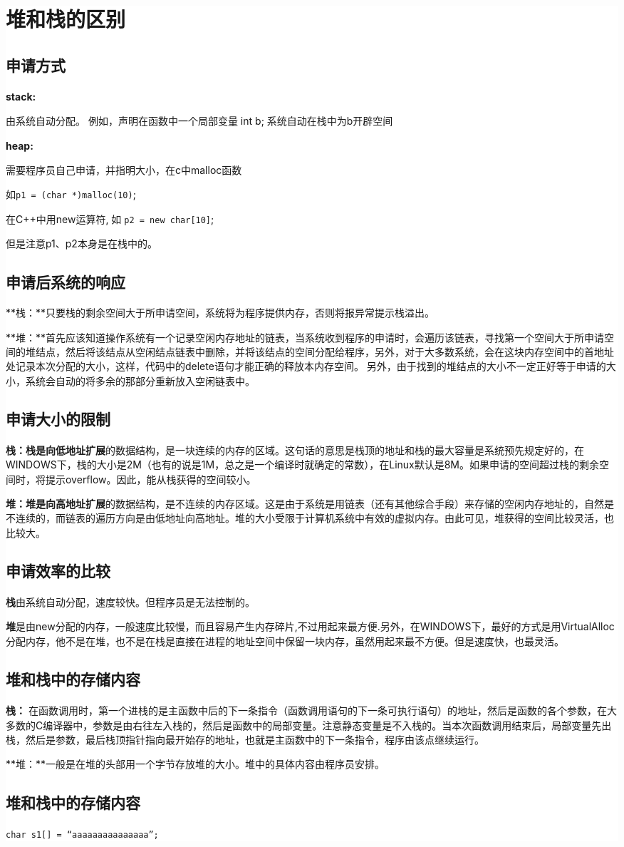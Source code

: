 

# 堆和栈的区别

## 申请方式

**stack:**

由系统自动分配。
例如，声明在函数中一个局部变量 int b; 系统自动在栈中为b开辟空间

**heap:**

需要程序员自己申请，并指明大小，在c中malloc函数

如`p1 = (char *)malloc(10)`;

在C++中用new运算符, 如 `p2 = new char[10]`;

但是注意p1、p2本身是在栈中的。

## 申请后系统的响应

**栈：**只要栈的剩余空间大于所申请空间，系统将为程序提供内存，否则将报异常提示栈溢出。

**堆：**首先应该知道操作系统有一个记录空闲内存地址的链表，当系统收到程序的申请时，会遍历该链表，寻找第一个空间大于所申请空间的堆结点，然后将该结点从空闲结点链表中删除，并将该结点的空间分配给程序，另外，对于大多数系统，会在这块内存空间中的首地址处记录本次分配的大小，这样，代码中的delete语句才能正确的释放本内存空间。
另外，由于找到的堆结点的大小不一定正好等于申请的大小，系统会自动的将多余的那部分重新放入空闲链表中。

## 申请大小的限制
**栈：**栈是**向低地址扩展**的数据结构，是一块连续的内存的区域。这句话的意思是栈顶的地址和栈的最大容量是系统预先规定好的，在WINDOWS下，栈的大小是2M（也有的说是1M，总之是一个编译时就确定的常数），在Linux默认是8M。如果申请的空间超过栈的剩余空间时，将提示overflow。因此，能从栈获得的空间较小。

**堆：**堆是**向高地址扩展**的数据结构，是不连续的内存区域。这是由于系统是用链表（还有其他综合手段）来存储的空闲内存地址的，自然是不连续的，而链表的遍历方向是由低地址向高地址。堆的大小受限于计算机系统中有效的虚拟内存。由此可见，堆获得的空间比较灵活，也比较大。



## 申请效率的比较

**栈**由系统自动分配，速度较快。但程序员是无法控制的。

**堆**是由new分配的内存，一般速度比较慢，而且容易产生内存碎片,不过用起来最方便.另外，在WINDOWS下，最好的方式是用VirtualAlloc分配内存，他不是在堆，也不是在栈是直接在进程的地址空间中保留一块内存，虽然用起来最不方便。但是速度快，也最灵活。



## 堆和栈中的存储内容

**栈：** 在函数调用时，第一个进栈的是主函数中后的下一条指令（函数调用语句的下一条可执行语句）的地址，然后是函数的各个参数，在大多数的C编译器中，参数是由右往左入栈的，然后是函数中的局部变量。注意静态变量是不入栈的。当本次函数调用结束后，局部变量先出栈，然后是参数，最后栈顶指针指向最开始存的地址，也就是主函数中的下一条指令，程序由该点继续运行。

**堆：**一般是在堆的头部用一个字节存放堆的大小。堆中的具体内容由程序员安排。



## 堆和栈中的存储内容
`char s1[] = “aaaaaaaaaaaaaaa”;`
